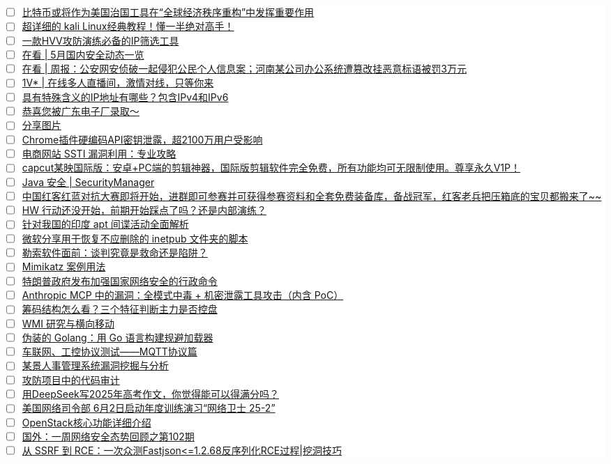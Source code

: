   - [ ] [比特币或将作为美国治国工具在“全球经济秩序重构”中发挥重要作用](https://mp.weixin.qq.com/s?__biz=MzI1OTExNDY1NQ==&mid=2651621251&idx=1&sn=42e491663560da6da178fcee528f8f96)
  - [ ] [超详细的 kali  Linux经典教程！懂一半绝对高手！](https://mp.weixin.qq.com/s?__biz=MzkxMzMyNzMyMA==&mid=2247573095&idx=1&sn=cf940b16dd547bebff92b75eb00785f7)
  - [ ] [一款HVV攻防演练必备的IP筛选工具](https://mp.weixin.qq.com/s?__biz=MzkxMzMyNzMyMA==&mid=2247573095&idx=2&sn=11c4ee55d6f6811c8d004065aac6c234)
  - [ ] [在看 | 5月国内安全动态一览](https://mp.weixin.qq.com/s?__biz=MzU5ODgzNTExOQ==&mid=2247640269&idx=1&sn=4d714ed52658496f66499cf4adc7eec1)
  - [ ] [在看 | 周报：公安网安侦破一起侵犯公民个人信息案；河南某公司办公系统遭篡改挂恶意标语被罚3万元](https://mp.weixin.qq.com/s?__biz=MzU5ODgzNTExOQ==&mid=2247640269&idx=2&sn=6a86f8057359b6bba6ec402c885f3413)
  - [ ] [1V* | 在线多人直播间，激情对线，只等你来](https://mp.weixin.qq.com/s?__biz=Mzk0NzQxNzY2OQ==&mid=2247489515&idx=1&sn=702630a163b6a38fa343ac26ac6c90ac)
  - [ ] [具有特殊含义的IP地址有哪些？包含IPv4和IPv6](https://mp.weixin.qq.com/s?__biz=MzIyMzIwNzAxMQ==&mid=2649468589&idx=1&sn=fbd00f0008ebb4fcffd6573f6580a84e)
  - [ ] [恭喜您被广东电子厂录取～](https://mp.weixin.qq.com/s?__biz=MzkxNzY5MTg1Ng==&mid=2247488941&idx=1&sn=2dfcc8cd89156fb8658f61cd5d3e485d)
  - [ ] [分享图片](https://mp.weixin.qq.com/s?__biz=MzAwMjQ2NTQ4Mg==&mid=2247499321&idx=1&sn=ccea5fa616f82a036a3b9010db457c02)
  - [ ] [Chrome插件硬编码API密钥泄露，超2100万用户受影响](https://mp.weixin.qq.com/s?__biz=MzAwMjQ2NTQ4Mg==&mid=2247499321&idx=2&sn=9baa2eb12b87a84225575ad7bb88e3db)
  - [ ] [电商网站 SSTI 漏洞利用：专业攻略](https://mp.weixin.qq.com/s?__biz=MzI0MTUwMjQ5Nw==&mid=2247488976&idx=1&sn=823dff2e68ba60b26f2a7c07d1c136f0)
  - [ ] [capcut某映国际版：安卓+PC端的剪辑神器，国际版剪辑软件完全免费，所有功能均可无限制使用。尊享永久V1P！](https://mp.weixin.qq.com/s?__biz=Mzk0MzI2NzQ5MA==&mid=2247487314&idx=1&sn=139ab55b66523890b48b14f75736ae1a)
  - [ ] [Java 安全 | SecurityManager](https://mp.weixin.qq.com/s?__biz=MzkwMzQyMTg5OA==&mid=2247487387&idx=1&sn=2ba9157af5c0db39f5170e9a71bf8894)
  - [ ] [中国红客红蓝对抗大赛即将开始，进群即可参赛并可获得参赛资料和全套免费装备库，备战冠军，红客老兵把压箱底的宝贝都搬来了~~](https://mp.weixin.qq.com/s?__biz=MzkxMDc0NjM0Mg==&mid=2247484093&idx=1&sn=35e457da24c2e2bc8ce533d2fe944e15)
  - [ ] [HW 行动还没开始，前期开始踩点了吗？还是内部演练？](https://mp.weixin.qq.com/s?__biz=MzkzNDIzNDUxOQ==&mid=2247499422&idx=1&sn=7f3c0e20f28b38b3d5718b8bca354d88)
  - [ ] [针对我国的印度 apt 间谍活动全面解析](https://mp.weixin.qq.com/s?__biz=MzkzNDIzNDUxOQ==&mid=2247499422&idx=2&sn=1313fc72a2c2122f08fba5179c78dd55)
  - [ ] [微软分享用于恢复不应删除的 inetpub 文件夹的脚本](https://mp.weixin.qq.com/s?__biz=MzkzNDIzNDUxOQ==&mid=2247499422&idx=3&sn=ae969a8710121ee9db217670a04fa8a9)
  - [ ] [勒索软件面前：谈判究竟是救命还是陷阱？](https://mp.weixin.qq.com/s?__biz=MzkzNDIzNDUxOQ==&mid=2247499422&idx=4&sn=16888736772b265b9c2651335f5f96e8)
  - [ ] [Mimikatz 案例用法](https://mp.weixin.qq.com/s?__biz=Mzg4NzY5NjgyNw==&mid=2247485445&idx=1&sn=972422bdd22d68bbf2962e1a2c3d9ff4)
  - [ ] [特朗普政府发布加强国家网络安全的行政命令](https://mp.weixin.qq.com/s?__biz=MzI4ODQzMzk3MA==&mid=2247490163&idx=1&sn=8948cc6784d5bd7c70b82de029cb825a)
  - [ ] [Anthropic MCP 中的漏洞：全模式中毒 + 机密泄露工具攻击（内含 PoC）](https://mp.weixin.qq.com/s?__biz=MzAxMjYyMzkwOA==&mid=2247530523&idx=1&sn=eae1159f200e68098297acb465d5d4c8)
  - [ ] [筹码结构怎么看？三个特征判断主力是否控盘](https://mp.weixin.qq.com/s?__biz=MzAxMjYyMzkwOA==&mid=2247530523&idx=2&sn=cbb5d1f62209fe535ec85a816e8496b1)
  - [ ] [WMI 研究与横向移动](https://mp.weixin.qq.com/s?__biz=MzAxMjYyMzkwOA==&mid=2247530523&idx=3&sn=0e2360559ae8e9e373e92ae885eb8071)
  - [ ] [伪装的 Golang：用 Go 语言构建规避加载器](https://mp.weixin.qq.com/s?__biz=MzAxMjYyMzkwOA==&mid=2247530523&idx=4&sn=346cc59731c441668e8766bcdd82d0e2)
  - [ ] [车联网、工控协议测试——MQTT协议篇](https://mp.weixin.qq.com/s?__biz=MzkwODc1NTgyMg==&mid=2247485642&idx=1&sn=b974e97273052cee99def075c204f42f)
  - [ ] [某景人事管理系统漏洞挖掘与分析](https://mp.weixin.qq.com/s?__biz=MzkwODc1NTgyMg==&mid=2247485643&idx=1&sn=ec74894c3ce42e4b21fd19a407c54c24)
  - [ ] [攻防项目中的代码审计](https://mp.weixin.qq.com/s?__biz=MzkwODc1NTgyMg==&mid=2247485641&idx=1&sn=a492557e6d2213382b3d248875d636e0)
  - [ ] [用DeepSeek写2025年高考作文，你觉得能可以得满分吗？](https://mp.weixin.qq.com/s?__biz=Mzg2NDYwMDA1NA==&mid=2247545015&idx=1&sn=e01b40f4f593429be767c406d7a0a635)
  - [ ] [美国网络司令部 6月2日启动年度训练演习“网络卫士 25-2”](https://mp.weixin.qq.com/s?__biz=MzU4MjUxNjQ1Ng==&mid=2247523849&idx=1&sn=b92a7db543dcc2259b2091d6baa3fd08)
  - [ ] [OpenStack核心功能详细介绍](https://mp.weixin.qq.com/s?__biz=Mzg3NTUzOTg3NA==&mid=2247515742&idx=1&sn=28d7e560e9fa4eb1c7fb8c2e00cd9e54)
  - [ ] [国外：一周网络安全态势回顾之第102期](https://mp.weixin.qq.com/s?__biz=Mzg2NjY2MTI3Mg==&mid=2247500280&idx=1&sn=87f8e73a98dd9aa3f9172697949e4921)
  - [ ] [从 SSRF 到 RCE：一次众测Fastjson<=1.2.68反序列化RCE过程|挖洞技巧](https://mp.weixin.qq.com/s?__biz=MzU0MTc2NTExNg==&mid=2247492226&idx=1&sn=a5a57ba3077ab1eb8f5e4725a95a05fe)